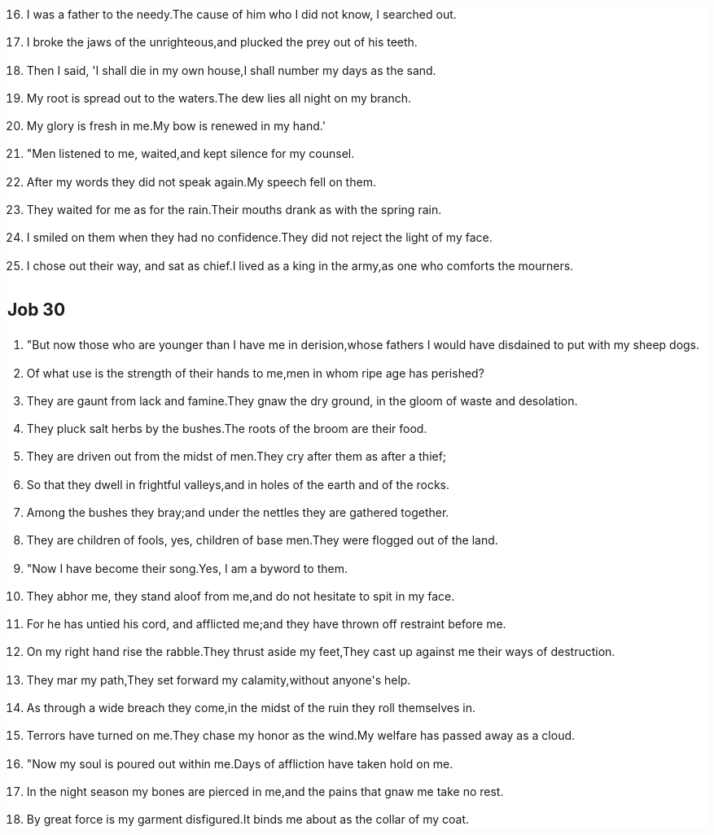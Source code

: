 16. I was a father to the needy.The cause of him who I did not know, I searched out.

17. I broke the jaws of the unrighteous,and plucked the prey out of his teeth.

18. Then I said, 'I shall die in my own house,I shall number my days as the sand.

19. My root is spread out to the waters.The dew lies all night on my branch.

20. My glory is fresh in me.My bow is renewed in my hand.'

21. "Men listened to me, waited,and kept silence for my counsel.

22. After my words they did not speak again.My speech fell on them.

23. They waited for me as for the rain.Their mouths drank as with the spring rain.

24. I smiled on them when they had no confidence.They did not reject the light of my face.

25. I chose out their way, and sat as chief.I lived as a king in the army,as one who comforts the mourners.

## Job 30

1. "But now those who are younger than I have me in derision,whose fathers I would have disdained to put with my sheep dogs.

2. Of what use is the strength of their hands to me,men in whom ripe age has perished?

3. They are gaunt from lack and famine.They gnaw the dry ground, in the gloom of waste and desolation.

4. They pluck salt herbs by the bushes.The roots of the broom are their food.

5. They are driven out from the midst of men.They cry after them as after a thief;

6. So that they dwell in frightful valleys,and in holes of the earth and of the rocks.

7. Among the bushes they bray;and under the nettles they are gathered together.

8. They are children of fools, yes, children of base men.They were flogged out of the land.

9. "Now I have become their song.Yes, I am a byword to them.

10. They abhor me, they stand aloof from me,and do not hesitate to spit in my face.

11. For he has untied his cord, and afflicted me;and they have thrown off restraint before me.

12. On my right hand rise the rabble.They thrust aside my feet,They cast up against me their ways of destruction.

13. They mar my path,They set forward my calamity,without anyone's help.

14. As through a wide breach they come,in the midst of the ruin they roll themselves in.

15. Terrors have turned on me.They chase my honor as the wind.My welfare has passed away as a cloud.

16. "Now my soul is poured out within me.Days of affliction have taken hold on me.

17. In the night season my bones are pierced in me,and the pains that gnaw me take no rest.

18. By great force is my garment disfigured.It binds me about as the collar of my coat.
